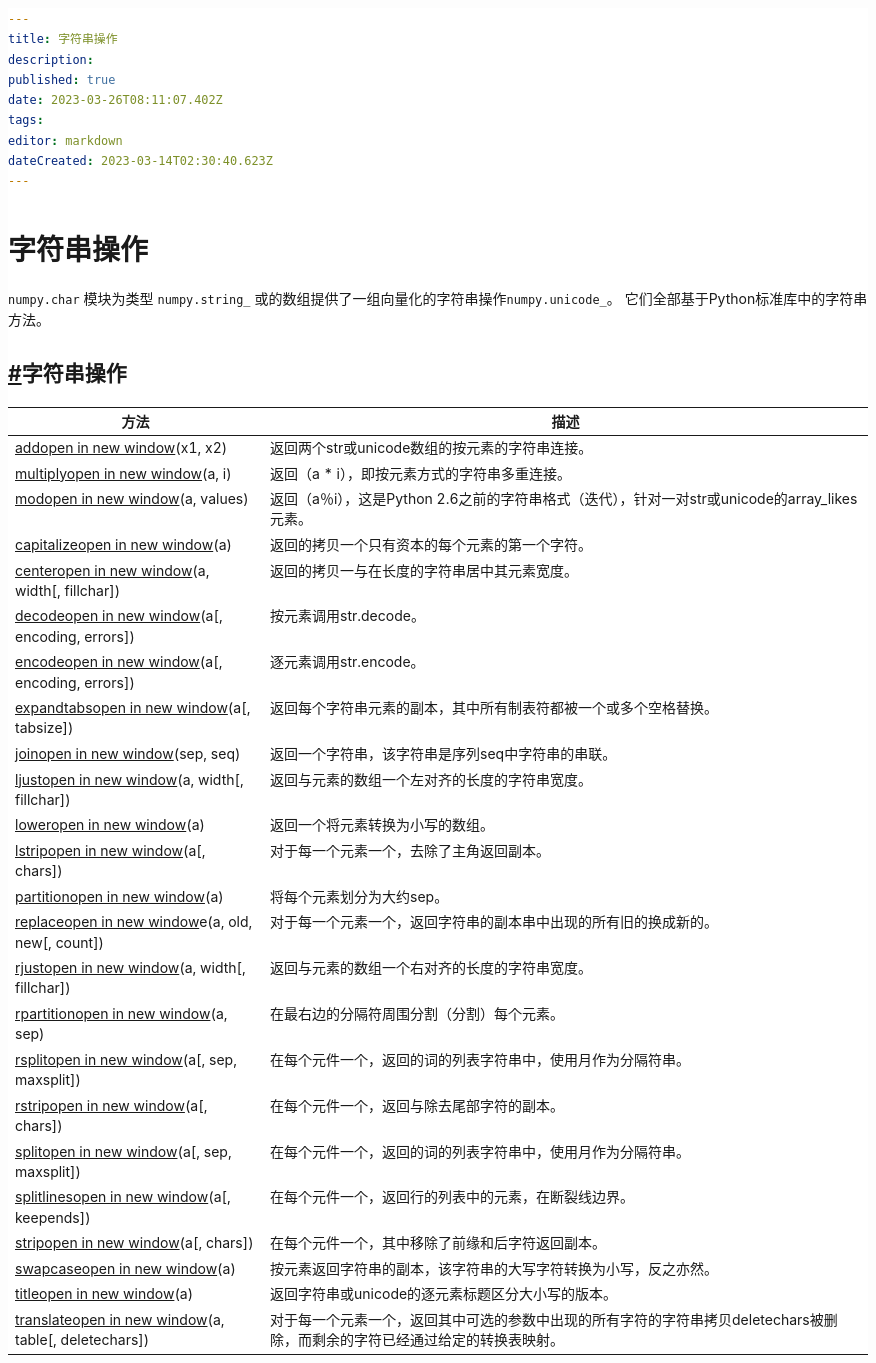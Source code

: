 ```yaml
---
title: 字符串操作
description: 
published: true
date: 2023-03-26T08:11:07.402Z
tags: 
editor: markdown
dateCreated: 2023-03-14T02:30:40.623Z
---
```


# 字符串操作

`numpy.char` 模块为类型 `numpy.string_` 或的数组提供了一组向量化的字符串操作`numpy.unicode_`。 它们全部基于Python标准库中的字符串方法。

## [#](https://www.numpy.org.cn/reference/routines/char.html#字符串操作-1)字符串操作

| 方法                                                         | 描述                                                         |
| ------------------------------------------------------------ | ------------------------------------------------------------ |
| [addopen in new window](https://numpy.org/devdocs/reference/generated/numpy.char.add.html#numpy.char.add)(x1, x2) | 返回两个str或unicode数组的按元素的字符串连接。               |
| [multiplyopen in new window](https://numpy.org/devdocs/reference/generated/numpy.char.multiply.html#numpy.char.multiply)(a, i) | 返回（a * i），即按元素方式的字符串多重连接。                |
| [modopen in new window](https://numpy.org/devdocs/reference/generated/numpy.char.mod.html#numpy.char.mod)(a, values) | 返回（a％i），这是Python 2.6之前的字符串格式（迭代），针对一对str或unicode的array_likes元素。 |
| [capitalizeopen in new window](https://numpy.org/devdocs/reference/generated/numpy.char.capitalize.html#numpy.char.capitalize)(a) | 返回的拷贝一个只有资本的每个元素的第一个字符。               |
| [centeropen in new window](https://numpy.org/devdocs/reference/generated/numpy.char.center.html#numpy.char.center)(a, width[, fillchar]) | 返回的拷贝一与在长度的字符串居中其元素宽度。                 |
| [decodeopen in new window](https://numpy.org/devdocs/reference/generated/numpy.char.decode.html#numpy.char.decode)(a[, encoding, errors]) | 按元素调用str.decode。                                       |
| [encodeopen in new window](https://numpy.org/devdocs/reference/generated/numpy.char.encode.html#numpy.char.encode)(a[, encoding, errors]) | 逐元素调用str.encode。                                       |
| [expandtabsopen in new window](https://numpy.org/devdocs/reference/generated/numpy.char.expandtabs.html#numpy.char.expandtabs)(a[, tabsize]) | 返回每个字符串元素的副本，其中所有制表符都被一个或多个空格替换。 |
| [joinopen in new window](https://numpy.org/devdocs/reference/generated/numpy.char.join.html#numpy.char.join)(sep, seq) | 返回一个字符串，该字符串是序列seq中字符串的串联。            |
| [ljustopen in new window](https://numpy.org/devdocs/reference/generated/numpy.char.ljust.html#numpy.char.ljust)(a, width[, fillchar]) | 返回与元素的数组一个左对齐的长度的字符串宽度。               |
| [loweropen in new window](https://numpy.org/devdocs/reference/generated/numpy.char.lower.html#numpy.char.lower)(a) | 返回一个将元素转换为小写的数组。                             |
| [lstripopen in new window](https://numpy.org/devdocs/reference/generated/numpy.char.lstrip.html#numpy.char.lstrip)(a[, chars]) | 对于每一个元素一个，去除了主角返回副本。                     |
| [partitionopen in new window](https://numpy.org/devdocs/reference/generated/numpy.char.partition.html#numpy.char.partition)(a) | 将每个元素划分为大约sep。                                    |
| [replaceopen in new window](https://numpy.org/devdocs/reference/generated/numpy.char.replace.html#numpy.char.replace)e(a, old, new[, count]) | 对于每一个元素一个，返回字符串的副本串中出现的所有旧的换成新的。 |
| [rjustopen in new window](https://numpy.org/devdocs/reference/generated/numpy.char.rjust.html#numpy.char.rjust)(a, width[, fillchar]) | 返回与元素的数组一个右对齐的长度的字符串宽度。               |
| [rpartitionopen in new window](https://numpy.org/devdocs/reference/generated/numpy.char.rpartition.html#numpy.char.rpartition)(a, sep) | 在最右边的分隔符周围分割（分割）每个元素。                   |
| [rsplitopen in new window](https://numpy.org/devdocs/reference/generated/numpy.char.rsplit.html#numpy.char.rsplit)(a[, sep, maxsplit]) | 在每个元件一个，返回的词的列表字符串中，使用月作为分隔符串。 |
| [rstripopen in new window](https://numpy.org/devdocs/reference/generated/numpy.char.rstrip.html#numpy.char.rstrip)(a[, chars]) | 在每个元件一个，返回与除去尾部字符的副本。                   |
| [splitopen in new window](https://numpy.org/devdocs/reference/generated/numpy.char.split.html#numpy.char.split)(a[, sep, maxsplit]) | 在每个元件一个，返回的词的列表字符串中，使用月作为分隔符串。 |
| [splitlinesopen in new window](https://numpy.org/devdocs/reference/generated/numpy.char.splitlines.html#numpy.char.splitlines)(a[, keepends]) | 在每个元件一个，返回行的列表中的元素，在断裂线边界。         |
| [stripopen in new window](https://numpy.org/devdocs/reference/generated/numpy.char.strip.html#numpy.char.strip)(a[, chars]) | 在每个元件一个，其中移除了前缘和后字符返回副本。             |
| [swapcaseopen in new window](https://numpy.org/devdocs/reference/generated/numpy.char.swapcase.html#numpy.char.swapcase)(a) | 按元素返回字符串的副本，该字符串的大写字符转换为小写，反之亦然。 |
| [titleopen in new window](https://numpy.org/devdocs/reference/generated/numpy.char.title.html#numpy.char.title)(a) | 返回字符串或unicode的逐元素标题区分大小写的版本。            |
| [translateopen in new window](https://numpy.org/devdocs/reference/generated/numpy.char.translate.html#numpy.char.translate)(a, table[, deletechars]) | 对于每一个元素一个，返回其中可选的参数中出现的所有字符的字符串拷贝deletechars被删除，而剩余的字符已经通过给定的转换表映射。 |